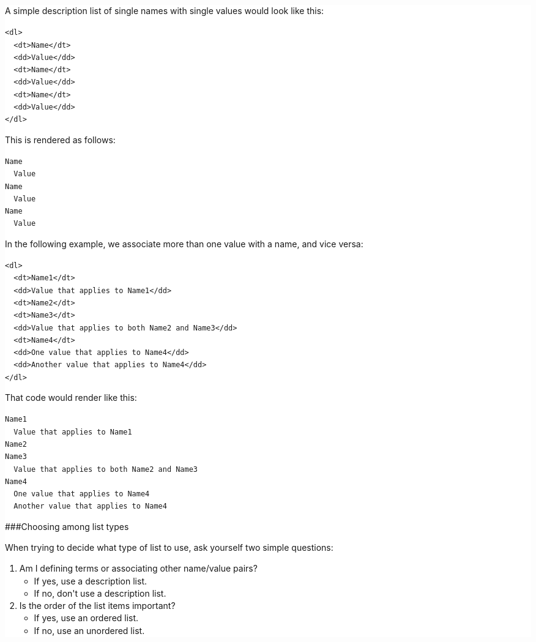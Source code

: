 A simple description list of single names with single values would look like this:
```
<dl>
  <dt>Name</dt>
  <dd>Value</dd>
  <dt>Name</dt>
  <dd>Value</dd>
  <dt>Name</dt>
  <dd>Value</dd>
</dl>
```

This is rendered as follows:

```
Name
  Value
Name
  Value
Name
  Value
```

In the following example, we associate more than one value with a name, and vice versa:

```
<dl>
  <dt>Name1</dt>
  <dd>Value that applies to Name1</dd>
  <dt>Name2</dt>
  <dt>Name3</dt>
  <dd>Value that applies to both Name2 and Name3</dd>
  <dt>Name4</dt>
  <dd>One value that applies to Name4</dd>
  <dd>Another value that applies to Name4</dd>
</dl>
```

That code would render like this:

```
Name1
  Value that applies to Name1
Name2
Name3
  Value that applies to both Name2 and Name3
Name4
  One value that applies to Name4
  Another value that applies to Name4
```

###Choosing among list types

When trying to decide what type of list to use, ask yourself two simple questions:

1. Am I defining terms or associating other name/value pairs?
    * If yes, use a description list.
    * If no, don't use a description list.
2. Is the order of the list items important?
    * If yes, use an ordered list.
    * If no, use an unordered list.
